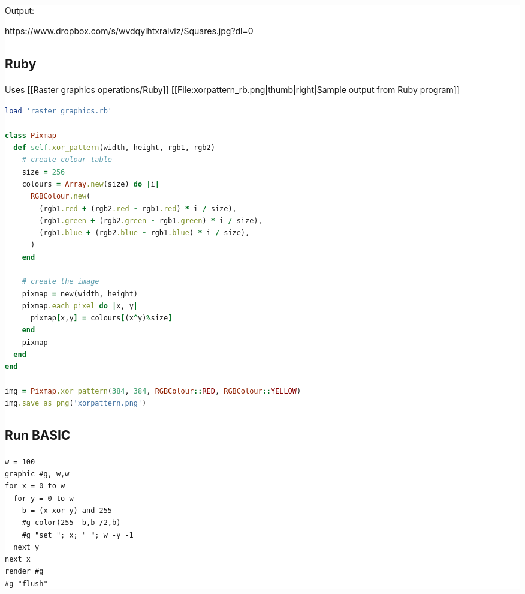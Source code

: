 Output:

https://www.dropbox.com/s/wvdqyihtxralviz/Squares.jpg?dl=0


## Ruby

Uses [[Raster graphics operations/Ruby]]
[[File:xorpattern_rb.png|thumb|right|Sample output from Ruby program]]

```ruby
load 'raster_graphics.rb'

class Pixmap
  def self.xor_pattern(width, height, rgb1, rgb2)
    # create colour table
    size = 256
    colours = Array.new(size) do |i|
      RGBColour.new(
        (rgb1.red + (rgb2.red - rgb1.red) * i / size),
        (rgb1.green + (rgb2.green - rgb1.green) * i / size),
        (rgb1.blue + (rgb2.blue - rgb1.blue) * i / size),
      )
    end

    # create the image
    pixmap = new(width, height)
    pixmap.each_pixel do |x, y|
      pixmap[x,y] = colours[(x^y)%size]
    end
    pixmap
  end
end

img = Pixmap.xor_pattern(384, 384, RGBColour::RED, RGBColour::YELLOW)
img.save_as_png('xorpattern.png')
```



## Run BASIC


```runbasic
w = 100
graphic #g, w,w
for x = 0 to w
  for y = 0 to w
    b = (x xor y) and 255
    #g color(255 -b,b /2,b)
    #g "set "; x; " "; w -y -1
  next y
next x
render #g
#g "flush"
```
